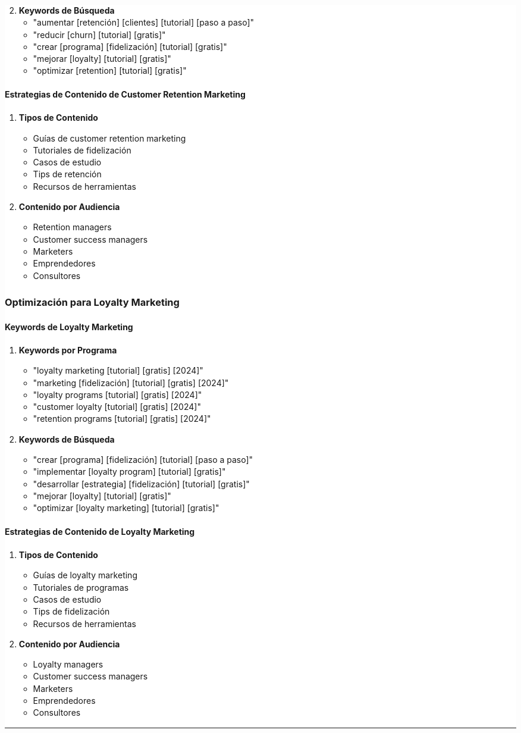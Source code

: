 2. **Keywords de Búsqueda**
   - "aumentar [retención] [clientes] [tutorial] [paso a paso]"
   - "reducir [churn] [tutorial] [gratis]"
   - "crear [programa] [fidelización] [tutorial] [gratis]"
   - "mejorar [loyalty] [tutorial] [gratis]"
   - "optimizar [retention] [tutorial] [gratis]"


#### **Estrategias de Contenido de Customer Retention Marketing**
1. **Tipos de Contenido**
   - Guías de customer retention marketing
   - Tutoriales de fidelización
   - Casos de estudio
   - Tips de retención
   - Recursos de herramientas

2. **Contenido por Audiencia**
   - Retention managers
   - Customer success managers
   - Marketers
   - Emprendedores
   - Consultores


### **Optimización para Loyalty Marketing**


#### **Keywords de Loyalty Marketing**
1. **Keywords por Programa**
   - "loyalty marketing [tutorial] [gratis] [2024]"
   - "marketing [fidelización] [tutorial] [gratis] [2024]"
   - "loyalty programs [tutorial] [gratis] [2024]"
   - "customer loyalty [tutorial] [gratis] [2024]"
   - "retention programs [tutorial] [gratis] [2024]"

2. **Keywords de Búsqueda**
   - "crear [programa] [fidelización] [tutorial] [paso a paso]"
   - "implementar [loyalty program] [tutorial] [gratis]"
   - "desarrollar [estrategia] [fidelización] [tutorial] [gratis]"
   - "mejorar [loyalty] [tutorial] [gratis]"
   - "optimizar [loyalty marketing] [tutorial] [gratis]"


#### **Estrategias de Contenido de Loyalty Marketing**
1. **Tipos de Contenido**
   - Guías de loyalty marketing
   - Tutoriales de programas
   - Casos de estudio
   - Tips de fidelización
   - Recursos de herramientas

2. **Contenido por Audiencia**
   - Loyalty managers
   - Customer success managers
   - Marketers
   - Emprendedores
   - Consultores

---